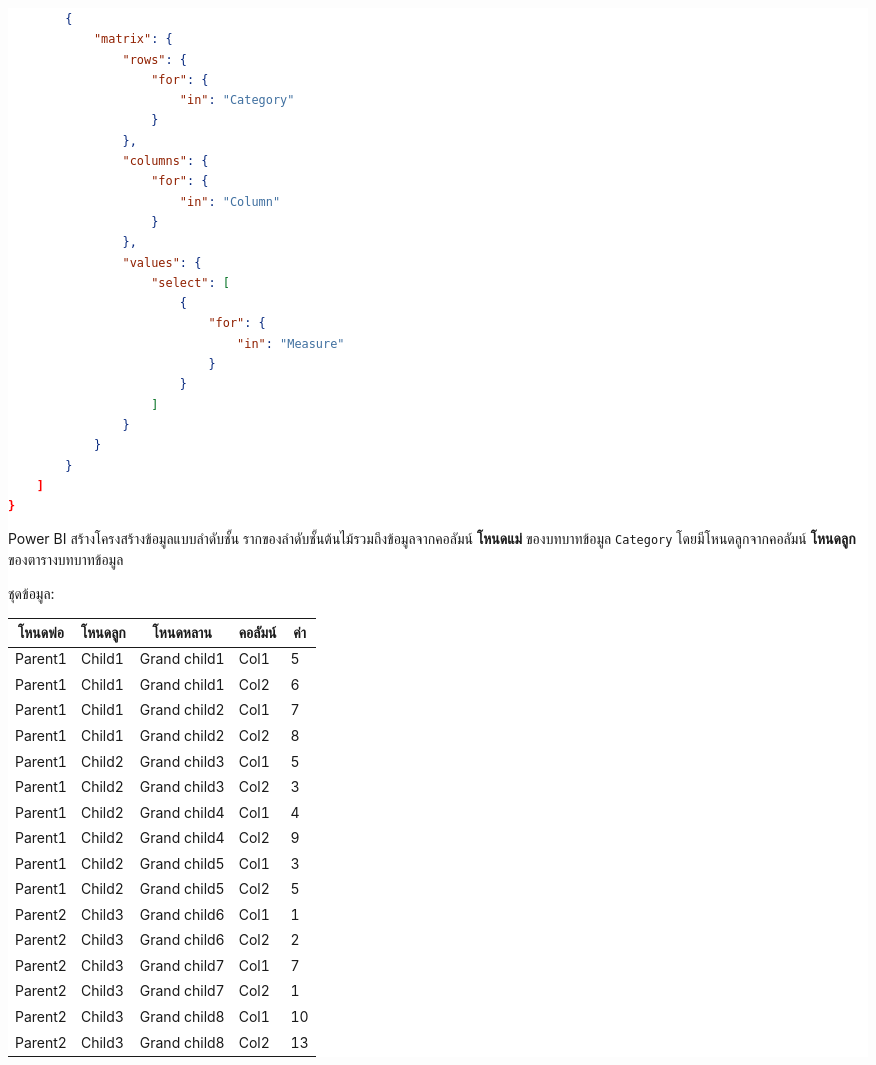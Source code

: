 ```json
        {
            "matrix": {
                "rows": {
                    "for": {
                        "in": "Category"
                    }
                },
                "columns": {
                    "for": {
                        "in": "Column"
                    }
                },
                "values": {
                    "select": [
                        {
                            "for": {
                                "in": "Measure"
                            }
                        }
                    ]
                }
            }
        }
    ]
}
```

Power BI สร้างโครงสร้างข้อมูลแบบลำดับชั้น รากของลำดับชั้นต้นไม้รวมถึงข้อมูลจากคอลัมน์ **โหนดแม่** ของบทบาทข้อมูล `Category` โดยมีโหนดลูกจากคอลัมน์ **โหนดลูก** ของตารางบทบาทข้อมูล

ชุดข้อมูล:

| โหนดพ่อ | โหนดลูก | โหนดหลาน | คอลัมน์ | ค่า |
|-----|-----|------|-------|-------|
| Parent1 | Child1 | Grand child1 | Col1 | 5 |
| Parent1 | Child1 | Grand child1 | Col2 | 6 |
| Parent1 | Child1 | Grand child2 | Col1 | 7 |
| Parent1 | Child1 | Grand child2 | Col2 | 8 |
| Parent1 | Child2 | Grand child3 | Col1 | 5 |
| Parent1 | Child2 | Grand child3 | Col2 | 3 |
| Parent1 | Child2 | Grand child4 | Col1 | 4 |
| Parent1 | Child2 | Grand child4 | Col2 | 9 |
| Parent1 | Child2 | Grand child5 | Col1 | 3 |
| Parent1 | Child2 | Grand child5 | Col2 | 5 |
| Parent2 | Child3 | Grand child6 | Col1 | 1 |
| Parent2 | Child3 | Grand child6 | Col2 | 2 |
| Parent2 | Child3 | Grand child7 | Col1 | 7 |
| Parent2 | Child3 | Grand child7 | Col2 | 1 |
| Parent2 | Child3 | Grand child8 | Col1 | 10 |
| Parent2 | Child3 | Grand child8 | Col2 | 13 |
